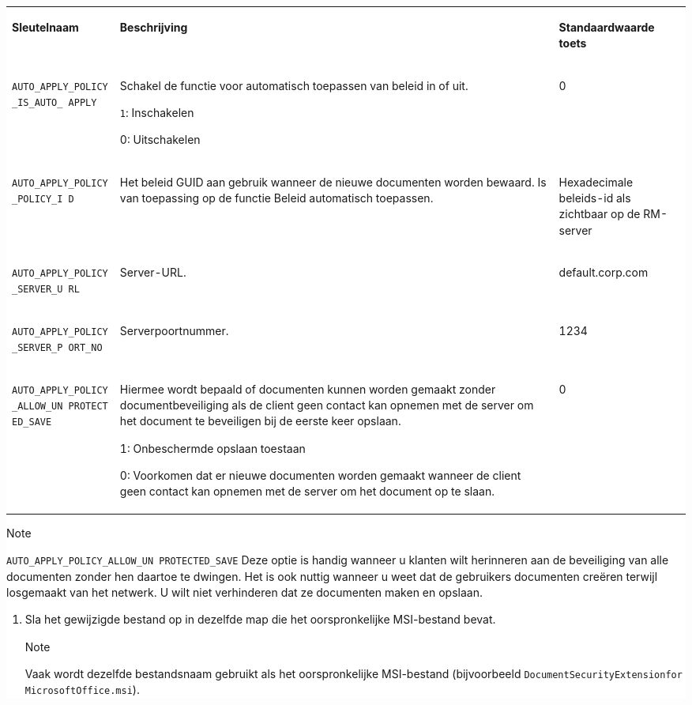 <table>
 <tbody>
  <tr>
   <td><p><strong>Sleutelnaam</strong></p> </td>
   <td><p><strong>Beschrijving</strong></p> </td>
   <td><p><strong>Standaardwaarde </strong><strong></strong><strong>toets</strong></p> </td>
  </tr>
  <tr>
   <td><p><code>AUTO_APPLY_POLICY_IS_AUTO_ APPLY</code></p> </td>
   <td><p>Schakel de functie voor automatisch toepassen van beleid in of uit.</p> <p><code>1</code>: Inschakelen</p> <p>0: Uitschakelen</p> </td>
   <td><p>0</p> </td>
  </tr>
  <tr>
   <td><p><code>AUTO_APPLY_POLICY_POLICY_I D</code></p> </td>
   <td><p>Het beleid GUID aan gebruik wanneer de nieuwe documenten worden bewaard. Is van toepassing op de functie Beleid automatisch toepassen.</p> </td>
   <td><p>Hexadecimale beleids-id als zichtbaar op de RM-server</p> </td>
  </tr>
  <tr>
   <td><p><code>AUTO_APPLY_POLICY_SERVER_U RL</code></p> </td>
   <td><p>Server-URL.</p> </td>
   <td><p>default.corp.com</p> </td>
  </tr>
  <tr>
   <td><p><code>AUTO_APPLY_POLICY_SERVER_P ORT_NO</code></p> </td>
   <td><p>Serverpoortnummer.</p> </td>
   <td><p>1234</p> </td>
  </tr>
  <tr>
   <td><p><code>AUTO_APPLY_POLICY_ALLOW_UN PROTECTED_SAVE</code></p> </td>
   <td><p>Hiermee wordt bepaald of documenten kunnen worden gemaakt zonder documentbeveiliging als de client geen contact kan opnemen met de server om het document te beveiligen bij de eerste keer opslaan.</p> <p>1: Onbeschermde opslaan toestaan </p> <p>0: Voorkomen dat er nieuwe documenten worden gemaakt wanneer de client geen contact kan opnemen met de server om het document op te slaan.</p> </td>
   <td><p>0</p> </td>
  </tr>
 </tbody>
</table>

>[!NOTE]
>
>`AUTO_APPLY_POLICY_ALLOW_UN PROTECTED_SAVE` Deze optie is handig wanneer u klanten wilt herinneren aan de beveiliging van alle documenten zonder hen daartoe te dwingen. Het is ook nuttig wanneer u weet dat de gebruikers documenten creëren terwijl losgemaakt van het netwerk. U wilt niet verhinderen dat ze documenten maken en opslaan.

1. Sla het gewijzigde bestand op in dezelfde map die het oorspronkelijke MSI-bestand bevat.

   >[!NOTE]
   >
   >Vaak wordt dezelfde bestandsnaam gebruikt als het oorspronkelijke MSI-bestand (bijvoorbeeld `DocumentSecurityExtensionforMicrosoftOffice.msi`).
